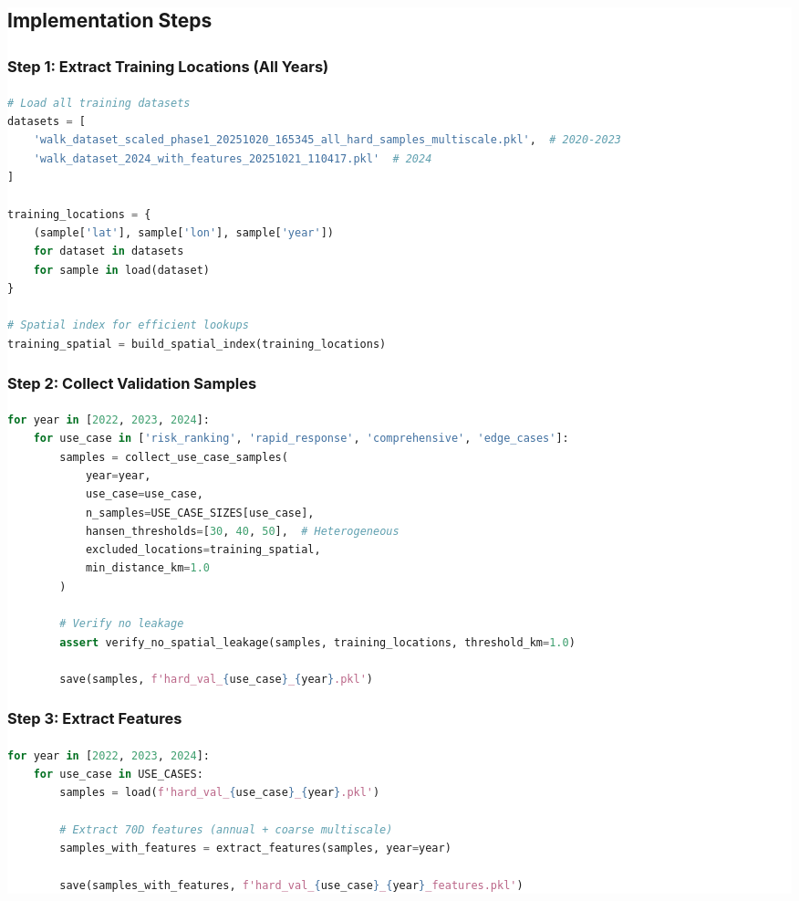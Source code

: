 
## Implementation Steps

### Step 1: Extract Training Locations (All Years)

```python
# Load all training datasets
datasets = [
    'walk_dataset_scaled_phase1_20251020_165345_all_hard_samples_multiscale.pkl',  # 2020-2023
    'walk_dataset_2024_with_features_20251021_110417.pkl'  # 2024
]

training_locations = {
    (sample['lat'], sample['lon'], sample['year'])
    for dataset in datasets
    for sample in load(dataset)
}

# Spatial index for efficient lookups
training_spatial = build_spatial_index(training_locations)
```

### Step 2: Collect Validation Samples

```python
for year in [2022, 2023, 2024]:
    for use_case in ['risk_ranking', 'rapid_response', 'comprehensive', 'edge_cases']:
        samples = collect_use_case_samples(
            year=year,
            use_case=use_case,
            n_samples=USE_CASE_SIZES[use_case],
            hansen_thresholds=[30, 40, 50],  # Heterogeneous
            excluded_locations=training_spatial,
            min_distance_km=1.0
        )

        # Verify no leakage
        assert verify_no_spatial_leakage(samples, training_locations, threshold_km=1.0)

        save(samples, f'hard_val_{use_case}_{year}.pkl')
```

### Step 3: Extract Features

```python
for year in [2022, 2023, 2024]:
    for use_case in USE_CASES:
        samples = load(f'hard_val_{use_case}_{year}.pkl')

        # Extract 70D features (annual + coarse multiscale)
        samples_with_features = extract_features(samples, year=year)

        save(samples_with_features, f'hard_val_{use_case}_{year}_features.pkl')
```
